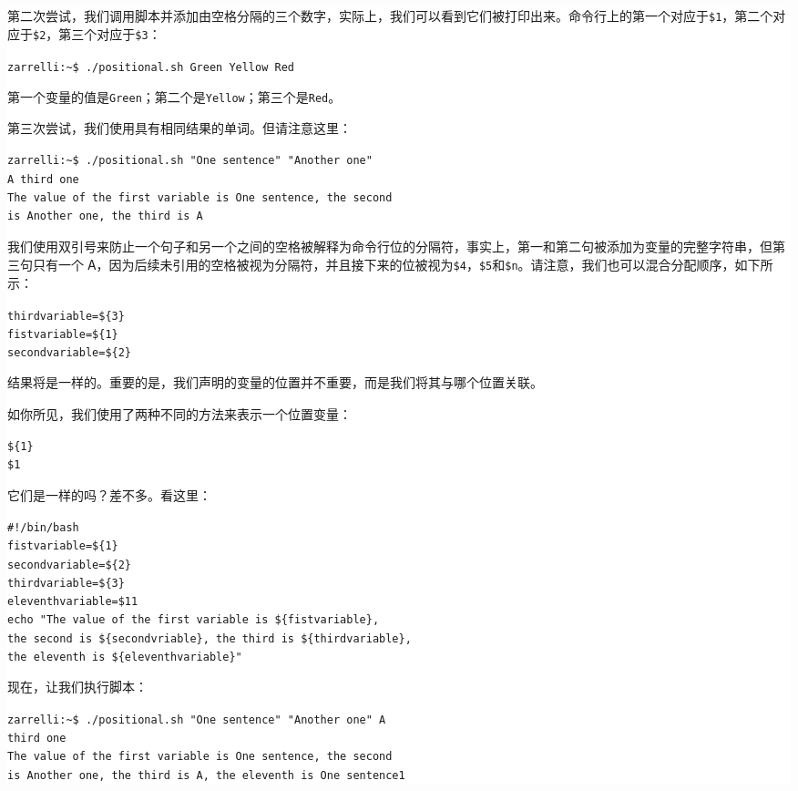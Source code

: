 第二次尝试，我们调用脚本并添加由空格分隔的三个数字，实际上，我们可以看到它们被打印出来。命令行上的第一个对应于`$1`，第二个对应于`$2`，第三个对应于`$3`：

```
zarrelli:~$ ./positional.sh Green Yellow Red  

```

第一个变量的值是`Green`；第二个是`Yellow`；第三个是`Red`。

第三次尝试，我们使用具有相同结果的单词。但请注意这里：

```
zarrelli:~$ ./positional.sh "One sentence" "Another one" 
A third one
The value of the first variable is One sentence, the second 
is Another one, the third is A  

```

我们使用双引号来防止一个句子和另一个之间的空格被解释为命令行位的分隔符，事实上，第一和第二句被添加为变量的完整字符串，但第三句只有一个 A，因为后续未引用的空格被视为分隔符，并且接下来的位被视为`$4`，`$5`和`$n`。请注意，我们也可以混合分配顺序，如下所示：

```
thirdvariable=${3}
fistvariable=${1}
secondvariable=${2}  

```

结果将是一样的。重要的是，我们声明的变量的位置并不重要，而是我们将其与哪个位置关联。

如你所见，我们使用了两种不同的方法来表示一个位置变量：

```
${1}
$1  

```

它们是一样的吗？差不多。看这里：

```
#!/bin/bash    
fistvariable=${1}
secondvariable=${2}
thirdvariable=${3}
eleventhvariable=$11    
echo "The value of the first variable is ${fistvariable}, 
the second is ${secondvriable}, the third is ${thirdvariable}, 
the eleventh is ${eleventhvariable}"   

```

现在，让我们执行脚本：

```
zarrelli:~$ ./positional.sh "One sentence" "Another one" A 
third one
The value of the first variable is One sentence, the second 
is Another one, the third is A, the eleventh is One sentence1  

```
